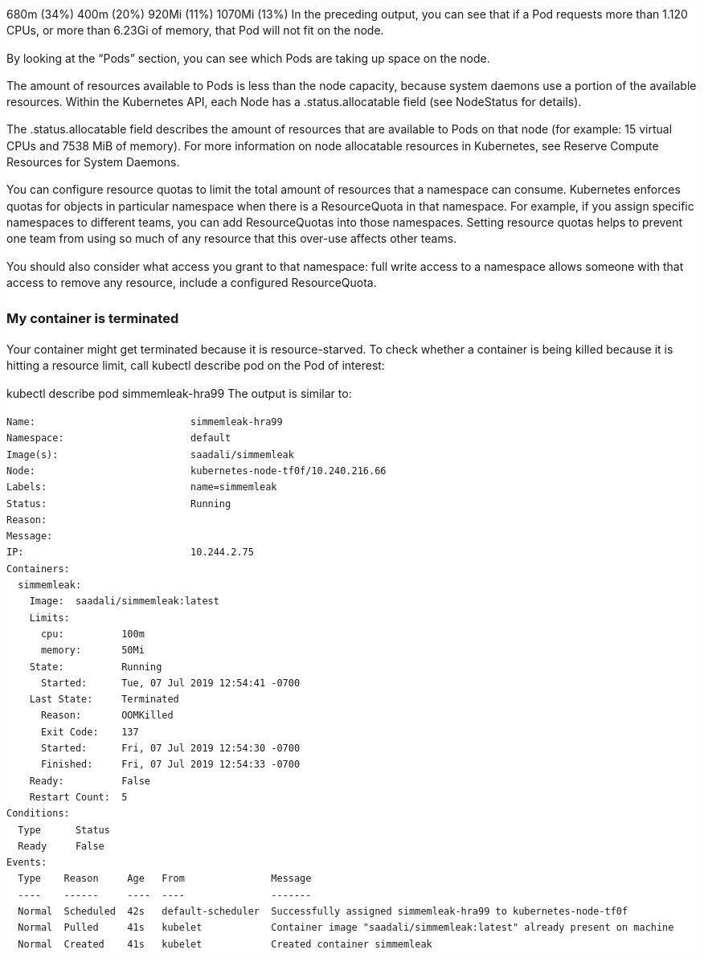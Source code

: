   680m (34%)      400m (20%)    920Mi (11%)        1070Mi (13%)
In the preceding output, you can see that if a Pod requests more than 1.120 CPUs, or more than 6.23Gi of memory, that Pod will not fit on the node.

By looking at the “Pods” section, you can see which Pods are taking up space on the node.

The amount of resources available to Pods is less than the node capacity, because system daemons use a portion of the available resources. Within the Kubernetes API, each Node has a .status.allocatable field (see NodeStatus for details).

The .status.allocatable field describes the amount of resources that are available to Pods on that node (for example: 15 virtual CPUs and 7538 MiB of memory). For more information on node allocatable resources in Kubernetes, see Reserve Compute Resources for System Daemons.

You can configure resource quotas to limit the total amount of resources that a namespace can consume. Kubernetes enforces quotas for objects in particular namespace when there is a ResourceQuota in that namespace. For example, if you assign specific namespaces to different teams, you can add ResourceQuotas into those namespaces. Setting resource quotas helps to prevent one team from using so much of any resource that this over-use affects other teams.

You should also consider what access you grant to that namespace: full write access to a namespace allows someone with that access to remove any resource, include a configured ResourceQuota.

### My container is terminated
Your container might get terminated because it is resource-starved. To check whether a container is being killed because it is hitting a resource limit, call kubectl describe pod on the Pod of interest:

kubectl describe pod simmemleak-hra99
The output is similar to:
```
Name:                           simmemleak-hra99
Namespace:                      default
Image(s):                       saadali/simmemleak
Node:                           kubernetes-node-tf0f/10.240.216.66
Labels:                         name=simmemleak
Status:                         Running
Reason:
Message:
IP:                             10.244.2.75
Containers:
  simmemleak:
    Image:  saadali/simmemleak:latest
    Limits:
      cpu:          100m
      memory:       50Mi
    State:          Running
      Started:      Tue, 07 Jul 2019 12:54:41 -0700
    Last State:     Terminated
      Reason:       OOMKilled
      Exit Code:    137
      Started:      Fri, 07 Jul 2019 12:54:30 -0700
      Finished:     Fri, 07 Jul 2019 12:54:33 -0700
    Ready:          False
    Restart Count:  5
Conditions:
  Type      Status
  Ready     False
Events:
  Type    Reason     Age   From               Message
  ----    ------     ----  ----               -------
  Normal  Scheduled  42s   default-scheduler  Successfully assigned simmemleak-hra99 to kubernetes-node-tf0f
  Normal  Pulled     41s   kubelet            Container image "saadali/simmemleak:latest" already present on machine
  Normal  Created    41s   kubelet            Created container simmemleak
```